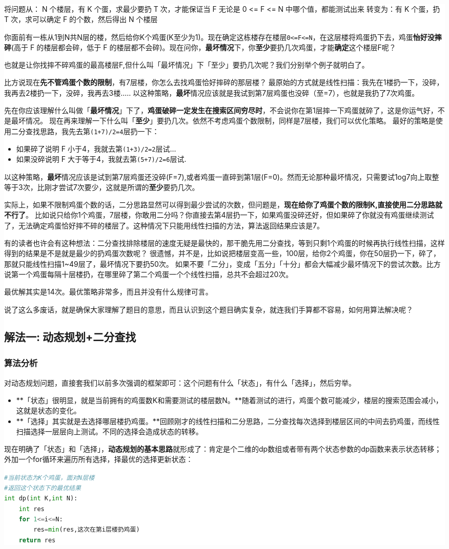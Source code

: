 将问题从： N 个楼层，有 K 个蛋，求最少要扔 T 次，才能保证当 F 无论是 0 <= F <= N 中哪个值，都能测试出来
转变为：有 K 个蛋，扔 T 次，求可以确定 F 的个数，然后得出 N 个楼层



你面前有一栋从1到N共N层的楼，然后给你K个鸡蛋(K至少为1)。现在确定这栋楼存在楼层`0<=F<=N`，在这层楼将鸡蛋扔下去，鸡蛋**怡好没摔碎**(高于 F 的楼层都会碎，低于 F 的楼层都不会碎)。现在问你，**最坏情况**下，你**至少**要扔几次鸡蛋，才能**确定**这个楼层F呢？

也就是让你找摔不碎鸡蛋的最高楼层F,但什么叫「最坏情况」下「至少」要扔几次呢？我们分别举个例子就明白了。

比方说现在**先不管鸡蛋个数的限制**，有7层楼，你怎么去找鸡蛋恰好摔碎的那层楼？
最原始的方式就是线性扫描：我先在1楼扔一下，没碎，我再去2楼扔一下，没碎，我再去3楼..…
以这种策略，**最坏**情况应该就是我试到第7层鸡蛋也没碎（至=7），也就是我扔了7次鸡蛋。

先在你应该理解什么叫做「**最坏情况**」下了，**鸡蛋破碎一定发生在搜索区间穷尽时**，不会说你在第1层摔一下鸡蛋就碎了，这是你运气好，不是最坏情况。
现在再来理解一下什么叫「**至少**」要扔几次。依然不考虑鸡蛋个数限制，同样是7层楼，我们可以优化策略。
最好的策略是使用二分查找思路，我先去第`(1+7)/2=4`层扔一下：

- 如果碎了说明 F 小于4，我就去第`(1+3)/2=2`层试...
- 如果没碎说明 F 大于等于4，我就去第`(5+7)/2=6`层试.

以这种策略，**最坏**情况应该是试到第7层鸡蛋还没碎(F=7),或者鸡蛋一直碎到第1层(F=0)。然而无论那种最坏情况，只需要试1og7向上取整等于3次，比刚才尝试7次要少，这就是所谓的**至少**要扔几次。



实际上，如果不限制鸡蛋个数的话，二分思路显然可以得到最少尝试的次数，但问题是，**现在给你了鸡蛋个数的限制K,直接使用二分思路就不行了**。
比如说只给你1个鸡蛋，7层楼，你敢用二分吗？你直接去第4层扔一下，如果鸡蛋没碎还好，但如果碎了你就没有鸡蛋继续测试了，无法确定鸡蛋恰好摔不碎的楼层了。这种情况下只能用线性扫描的方法，算法返回结果应该是7。

有的读者也许会有这种想法：二分查找排除楼层的速度无疑是最快的，那干脆先用二分查找，等到只剩1个鸡蛋的时候再执行线性扫描，这样得到的结果是不是就是最少的扔鸡蛋次数呢？
很遗憾，并不是，比如说把楼层变高一些，100层，给你2个鸡蛋，你在50层扔一下，碎了，那就只能线性扫描1~49层了，最坏情况下要扔50次。
如果不要「二分」，变成「五分」「十分」都会大幅减少最坏情况下的尝试次数。比方说第一个鸡蛋每隔十层楼扔，在哪里碎了第二个鸡蛋一个个线性扫描，总共不会超过20次。

最优解其实是14次。最优策略非常多，而且并没有什么规律可言。

说了这么多废话，就是确保大家理解了题目的意思，而且认识到这个题目确实复杂，就连我们手算都不容易，如何用算法解决呢？

## 解法一: 动态规划+二分查找

### 算法分析

对动态规划问题，直接套我们以前多次强调的框架即可：这个问题有什么「状态」，有什么「选择」，然后穷举。

- **「状态」很明显，就是当前拥有的鸡蛋数K和需要测试的楼层数N。**随着测试的进行，鸡蛋个数可能减少，楼层的搜索范围会减小，这就是状态的变化。
- **「选择」其实就是去选择哪层楼扔鸡蛋。**回顾刚才的线性扫描和二分思路，二分查找每次选择到楼层区间的中间去扔鸡蛋，而线性扫描选择一层层向上测试。不同的选择会造成状态的转移。



现在明确了「状态」和「选择」，**动态规划的基本思路**就形成了：肯定是个二维的dp数组或者带有两个状态参数的dp函数来表示状态转移；外加一个for循环来遍历所有选择，择最优的选择更新状态：

```python
#当前状态为K个鸡蛋，面对N层楼
#返回这个状态下的最优结果
int dp(int K,int N):
    int res
    for 1<=i<=N:
    	res=min(res,这次在第i层楼扔鸡蛋)
    return res
```
